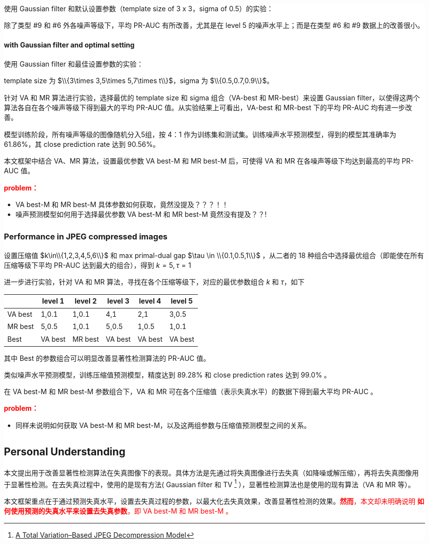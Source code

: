 使用 Gaussian filter 和默认设置参数（template size of 3 x 3，sigma of 0.5）的实验：

除了类型 #9 和 #6 外各噪声等级下，平均 PR-AUC 有所改善，尤其是在 level 5 的噪声水平上；而是在类型 #6 和 #9 数据上的改善很小。

#### with Gaussian filter and optimal setting

使用 Gaussian filter 和最佳设置参数的实验：

template size 为 $\\{3\times 3,5\times 5,7\times t\\}$，sigma 为 $\\{0.5,0.7,0.9\\}$。

针对 VA 和 MR 算法进行实验，选择最优的 template size 和 sigma 组合（VA-best 和 MR-best）来设置 Gaussian filter，以使得这两个算法各自在各个噪声等级下得到最大的平均 PR-AUC 值。从实验结果上可看出，VA-best 和 MR-best 下的平均 PR-AUC 均有进一步改善。

模型训练阶段，所有噪声等级的图像随机分入5组，按 4：1 作为训练集和测试集。训练噪声水平预测模型，得到的模型其准确率为 61.86%，其 close prediction rate 达到 90.56%。

本文框架中结合 VA、MR 算法，设置最优参数 VA best-M 和 MR best-M 后，可使得 VA 和 MR 在各噪声等级下均达到最高的平均 PR-AUC 值。

<span style="color: #f00">**problem：**<span>

* VA best-M 和 MR best-M 具体参数如何获取，竟然没提及？？？！！
* 噪声预测模型如何用于选择最优参数 VA best-M 和 MR best-M 竟然没有提及？？!



### Performance in JPEG compressed images

设置压缩值 $k\in\\{1,2,3,4,5,6\\}$  和 max primal-dual gap $\tau \in \\{0.1,0.5,1\\}$ ，从二者的 18 种组合中选择最优组合（即能使在所有压缩等级下平均 PR-AUC 达到最大的组合），得到 $k=5,\tau=1$ 

进一步进行实验，针对 VA 和 MR 算法，寻找在各个压缩等级下，对应的最优参数组合 $k$ 和 $\tau$，如下

|         | level 1 | level 2 | level 3 | level 4 | level 5 |
| ------- | ------- | ------- | ------- | ------- | ------- |
| VA best | 1,0.1   | 1,0.1   | 4,1     | 2,1     | 3,0.5   |
| MR best | 5,0.5   | 1,0.1   | 5,0.5   | 1,0.5   | 1,0.1   |
| Best    | VA best | MR best | VA best | VA best | VA best |

其中 Best 的参数组合可以明显改善显著性检测算法的 PR-AUC 值。



类似噪声水平预测模型，训练压缩值预测模型，精度达到 89.28% 和 close prediction rates 达到 99.0% 。

在 VA best-M 和 MR best-M 参数组合下，VA 和 MR 可在各个压缩值（表示失真水平）的数据下得到最大平均 PR-AUC 。

<span style="color: #f00">**problem：**<span>

* 同样未说明如何获取 VA best-M 和 MR best-M，以及这两组参数与压缩值预测模型之间的关系。



## Personal Understanding

本文提出用于改善显著性检测算法在失真图像下的表现。具体方法是先通过将失真图像进行去失真（如降噪或解压缩），再将去失真图像用于显著性检测。在去失真过程中，使用的是现有方法( Gaussian filter 和 TV [^5] ），显著性检测算法也是使用的现有算法（VA 和 MR 等）。

本文框架重点在于通过预测失真水平，设置去失真过程的参数，以最大化去失真效果，改善显著性检测的效果。<span style="color: #f00">**然而**，本文却未明确说明 **如何使用预测的失真水平来设置去失真参数**，即 VA best-M 和 MR best-M 。</span>


[^5]: [A Total Variation–Based JPEG Decompression Model](https://epubs.siam.org/doi/abs/10.1137/110833531)
[^17]: [Visual saliency in noisy images](https://jov.arvojournals.org/article.aspx?articleid=2121642)
[^24]: [What Makes a Professional Video? A Computational Aesthetics Approach](https://ieeexplore.ieee.org/abstract/document/6162974/)
[^30]: [No-reference perceptual quality assessment of JPEG compressed images](https://ieeexplore.ieee.org/abstract/document/1038064)